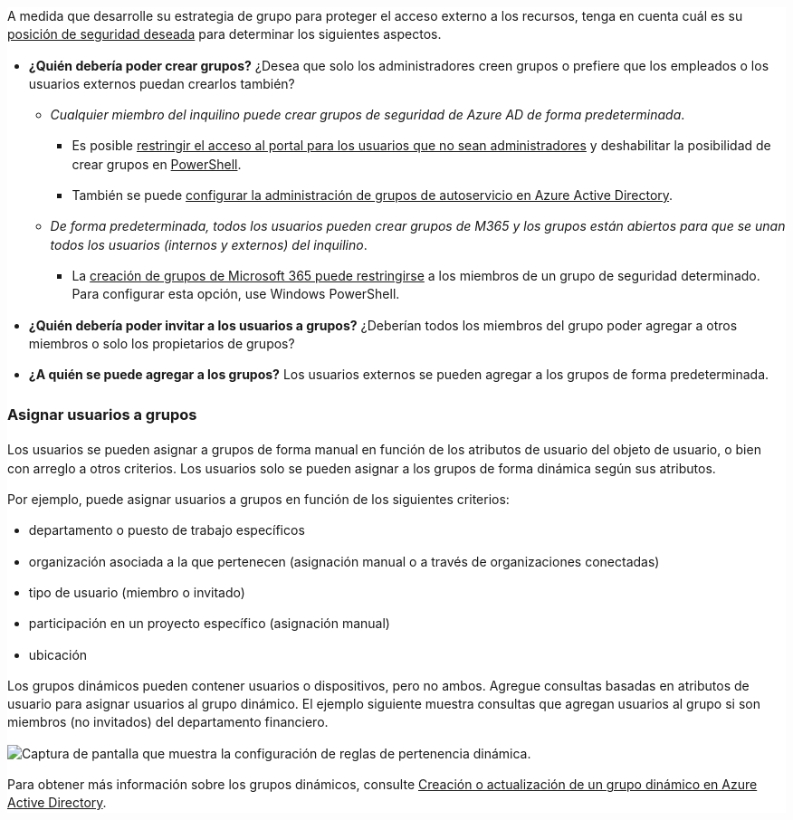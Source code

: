 A medida que desarrolle su estrategia de grupo para proteger el acceso externo a los recursos, tenga en cuenta cuál es su [posición de seguridad deseada](1-secure-access-posture.md) para determinar los siguientes aspectos.

* **¿Quién debería poder crear grupos?** ¿Desea que solo los administradores creen grupos o prefiere que los empleados o los usuarios externos puedan crearlos también?

   * *Cualquier miembro del inquilino puede crear grupos de seguridad de Azure AD de forma predeterminada*. 

      * Es posible [restringir el acceso al portal para los usuarios que no sean administradores](../develop/howto-restrict-your-app-to-a-set-of-users.md) y deshabilitar la posibilidad de crear grupos en [PowerShell](../users-groups-roles/groups-troubleshooting.md). 

      * También se puede [configurar la administración de grupos de autoservicio en Azure Active Directory](../users-groups-roles/groups-self-service-management.md). 

   * *De forma predeterminada, todos los usuarios pueden crear grupos de M365 y los grupos están abiertos para que se unan todos los usuarios (internos y externos) del inquilino*. 

      * La [creación de grupos de Microsoft 365 puede restringirse](https://docs.microsoft.com/microsoft-365/solutions/manage-creation-of-groups?view=o365-worldwide) a los miembros de un grupo de seguridad determinado. Para configurar esta opción, use Windows PowerShell. 

* **¿Quién debería poder invitar a los usuarios a grupos?** ¿Deberían todos los miembros del grupo poder agregar a otros miembros o solo los propietarios de grupos?

* **¿A quién se puede agregar a los grupos?** Los usuarios externos se pueden agregar a los grupos de forma predeterminada. 

### <a name="assign-users-to-groups"></a>Asignar usuarios a grupos

Los usuarios se pueden asignar a grupos de forma manual en función de los atributos de usuario del objeto de usuario, o bien con arreglo a otros criterios. Los usuarios solo se pueden asignar a los grupos de forma dinámica según sus atributos.

Por ejemplo, puede asignar usuarios a grupos en función de los siguientes criterios:

* departamento o puesto de trabajo específicos

* organización asociada a la que pertenecen (asignación manual o a través de organizaciones conectadas)

* tipo de usuario (miembro o invitado)

* participación en un proyecto específico (asignación manual)

* ubicación

Los grupos dinámicos pueden contener usuarios o dispositivos, pero no ambos. Agregue consultas basadas en atributos de usuario para asignar usuarios al grupo dinámico. El ejemplo siguiente muestra consultas que agregan usuarios al grupo si son miembros (no invitados) del departamento financiero.

![Captura de pantalla que muestra la configuración de reglas de pertenencia dinámica.](media/secure-external-access/4-dynamic-membership-rules.png)

Para obtener más información sobre los grupos dinámicos, consulte [Creación o actualización de un grupo dinámico en Azure Active Directory](../users-groups-roles/groups-create-rule.md).
